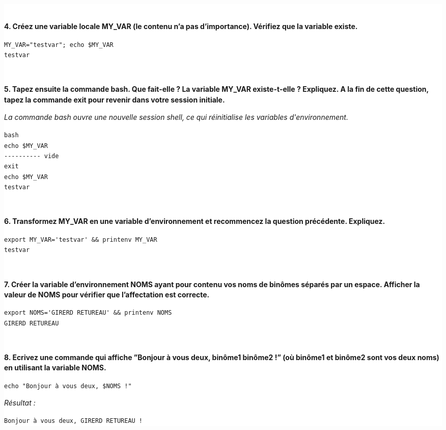 &nbsp;

**4. Créez une variable locale MY_VAR (le contenu n’a pas d’importance). Vérifiez que la variable existe.**

```
MY_VAR="testvar"; echo $MY_VAR
testvar
```

&nbsp;

**5. Tapez ensuite la commande bash. Que fait-elle ? La variable MY_VAR existe-t-elle ? Expliquez. A la fin
de cette question, tapez la commande exit pour revenir dans votre session initiale.**

*La commande bash ouvre une nouvelle session shell, ce qui réinitialise les variables d'environnement.*

```
bash
echo $MY_VAR
---------- vide
exit
echo $MY_VAR
testvar
```

&nbsp;

**6. Transformez MY_VAR en une variable d’environnement et recommencez la question précédente. Expliquez.**

```
export MY_VAR='testvar' && printenv MY_VAR
testvar
```

&nbsp;

**7. Créer la variable d’environnement NOMS ayant pour contenu vos noms de binômes séparés par un espace.
Afficher la valeur de NOMS pour vérifier que l’affectation est correcte.**

```
export NOMS='GIRERD RETUREAU' && printenv NOMS
GIRERD RETUREAU
```

&nbsp;

**8. Ecrivez une commande qui affiche ”Bonjour à vous deux, binôme1 binôme2 !” (où binôme1 et binôme2
sont vos deux noms) en utilisant la variable NOMS.**

``echo "Bonjour à vous deux, $NOMS !"``

*Résultat :*

``Bonjour à vous deux, GIRERD RETUREAU !``
